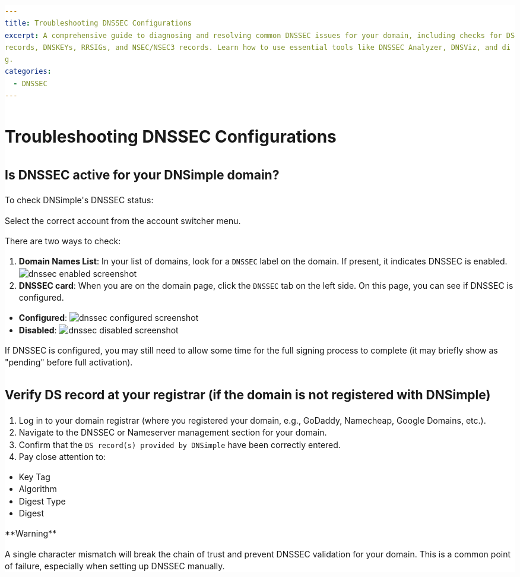 ```yaml
---
title: Troubleshooting DNSSEC Configurations
excerpt: A comprehensive guide to diagnosing and resolving common DNSSEC issues for your domain, including checks for DS records, DNSKEYs, RRSIGs, and NSEC/NSEC3 records. Learn how to use essential tools like DNSSEC Analyzer, DNSViz, and dig.
categories:
  - DNSSEC
---
```


# Troubleshooting DNSSEC Configurations

## Is DNSSEC active for your DNSimple domain?

To check DNSimple's DNSSEC status:

Select the correct account from the account switcher menu.

There are two ways to check:

1. **Domain Names List**: In your list of domains, look for a `DNSSEC` label on the domain. If present, it indicates DNSSEC is enabled.
    ![dnssec enabled screenshot](/files/dnssec-renew.png)
1. **DNSSEC card**: When you are on the domain page, click the `DNSSEC` tab on the left side. On this page, you can see if DNSSEC is configured.
  - **Configured**:
    ![dnssec configured screenshot](/files/dnssec-configured.png)
  - **Disabled**:
    ![dnssec disabled screenshot](/files/dnssec-disabled.png)

If DNSSEC is configured, you may still need to allow some time for the full signing process to complete (it may briefly show as "pending" before full activation).

## Verify DS record at your registrar (if the domain is not registered with DNSimple)
1. Log in to your domain registrar (where you registered your domain, e.g., GoDaddy, Namecheap, Google Domains, etc.).
1. Navigate to the DNSSEC or Nameserver management section for your domain.
1. Confirm that the `DS record(s) provided by DNSimple` have been correctly entered.
1. Pay close attention to:
  - Key Tag
  - Algorithm
  - Digest Type
  - Digest

<warning>
**Warning**

A single character mismatch will break the chain of trust and prevent DNSSEC validation for your domain. This is a common point of failure, especially when setting up DNSSEC manually.
</warning>
